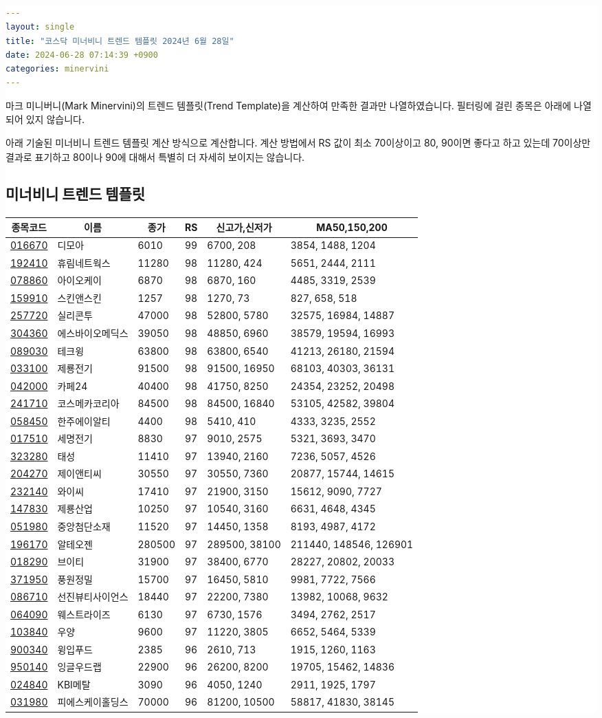 ```yaml
---
layout: single
title: "코스닥 미너비니 트렌드 템플릿 2024년 6월 28일"
date: 2024-06-28 07:14:39 +0900
categories: minervini
---
```

마크 미니버니(Mark Minervini)의 트렌드 템플릿(Trend Template)을 계산하여 만족한 결과만 나열하였습니다. 필터링에 걸린 종목은 아래에 나열되어 있지 않습니다.

아래 기술된 미너비니 트렌드 템플릿 계산 방식으로 계산합니다. 계산 방법에서 RS 값이 최소 70이상이고 80, 90이면 좋다고 하고 있는데 70이상만 결과로 표기하고 80이나 90에 대해서 특별히 더 자세히 보이지는 않습니다.

## 미너비니 트렌드 템플릿

|종목코드|이름|종가|RS|신고가,신저가|MA50,150,200|
|------|---|---|--|---------|------------|
|[016670](https://finance.daum.net/quotes/A016670)|디모아|6010|99|6700, 208|3854, 1488, 1204|
|[192410](https://finance.daum.net/quotes/A192410)|휴림네트웍스|11280|98|11280, 424|5651, 2444, 2111|
|[078860](https://finance.daum.net/quotes/A078860)|아이오케이|6870|98|6870, 160|4485, 3319, 2539|
|[159910](https://finance.daum.net/quotes/A159910)|스킨앤스킨|1257|98|1270, 73|827, 658, 518|
|[257720](https://finance.daum.net/quotes/A257720)|실리콘투|47000|98|52800, 5780|32575, 16984, 14887|
|[304360](https://finance.daum.net/quotes/A304360)|에스바이오메딕스|39050|98|48850, 6960|38579, 19594, 16993|
|[089030](https://finance.daum.net/quotes/A089030)|테크윙|63800|98|63800, 6540|41213, 26180, 21594|
|[033100](https://finance.daum.net/quotes/A033100)|제룡전기|91500|98|91500, 16950|68103, 40303, 36131|
|[042000](https://finance.daum.net/quotes/A042000)|카페24|40400|98|41750, 8250|24354, 23252, 20498|
|[241710](https://finance.daum.net/quotes/A241710)|코스메카코리아|84500|98|84500, 16840|53105, 42582, 39804|
|[058450](https://finance.daum.net/quotes/A058450)|한주에이알티|4400|98|5410, 410|4333, 3235, 2552|
|[017510](https://finance.daum.net/quotes/A017510)|세명전기|8830|97|9010, 2575|5321, 3693, 3470|
|[323280](https://finance.daum.net/quotes/A323280)|태성|11410|97|13940, 2160|7236, 5057, 4526|
|[204270](https://finance.daum.net/quotes/A204270)|제이앤티씨|30550|97|30550, 7360|20877, 15744, 14615|
|[232140](https://finance.daum.net/quotes/A232140)|와이씨|17410|97|21900, 3150|15612, 9090, 7727|
|[147830](https://finance.daum.net/quotes/A147830)|제룡산업|10250|97|10540, 3160|6631, 4648, 4345|
|[051980](https://finance.daum.net/quotes/A051980)|중앙첨단소재|11520|97|14450, 1358|8193, 4987, 4172|
|[196170](https://finance.daum.net/quotes/A196170)|알테오젠|280500|97|289500, 38100|211440, 148546, 126901|
|[018290](https://finance.daum.net/quotes/A018290)|브이티|31900|97|38400, 6770|28227, 20802, 20033|
|[371950](https://finance.daum.net/quotes/A371950)|풍원정밀|15700|97|16450, 5810|9981, 7722, 7566|
|[086710](https://finance.daum.net/quotes/A086710)|선진뷰티사이언스|18440|97|22200, 7380|13982, 10068, 9632|
|[064090](https://finance.daum.net/quotes/A064090)|웨스트라이즈|6130|97|6730, 1576|3494, 2762, 2517|
|[103840](https://finance.daum.net/quotes/A103840)|우양|9600|97|11220, 3805|6652, 5464, 5339|
|[900340](https://finance.daum.net/quotes/A900340)|윙입푸드|2385|96|2610, 713|1915, 1260, 1163|
|[950140](https://finance.daum.net/quotes/A950140)|잉글우드랩|22900|96|26200, 8200|19705, 15462, 14836|
|[024840](https://finance.daum.net/quotes/A024840)|KBI메탈|3090|96|4050, 1240|2911, 1925, 1797|
|[031980](https://finance.daum.net/quotes/A031980)|피에스케이홀딩스|70000|96|81200, 10500|58817, 41830, 38145|